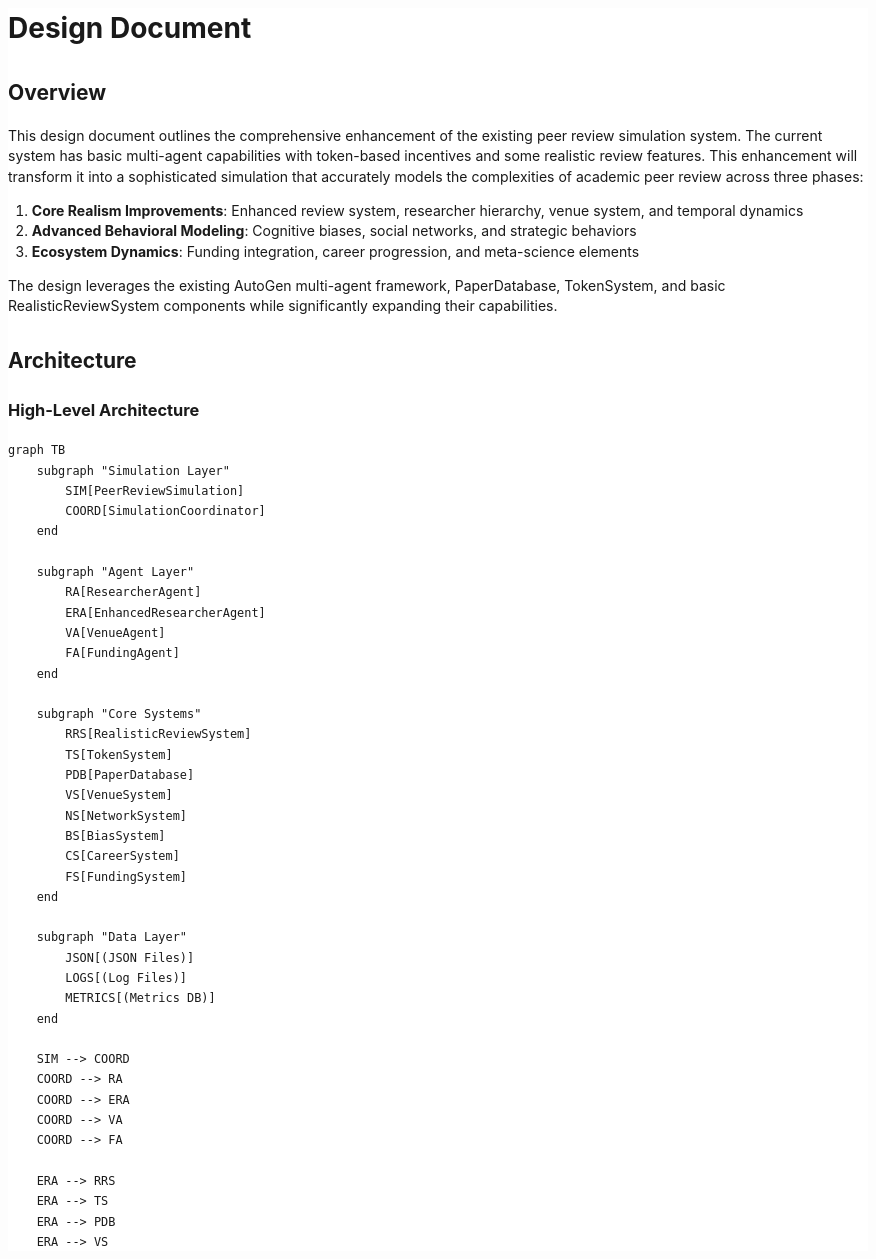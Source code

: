 # Design Document

## Overview

This design document outlines the comprehensive enhancement of the existing peer review simulation system. The current system has basic multi-agent capabilities with token-based incentives and some realistic review features. This enhancement will transform it into a sophisticated simulation that accurately models the complexities of academic peer review across three phases:

1. **Core Realism Improvements**: Enhanced review system, researcher hierarchy, venue system, and temporal dynamics
2. **Advanced Behavioral Modeling**: Cognitive biases, social networks, and strategic behaviors  
3. **Ecosystem Dynamics**: Funding integration, career progression, and meta-science elements

The design leverages the existing AutoGen multi-agent framework, PaperDatabase, TokenSystem, and basic RealisticReviewSystem components while significantly expanding their capabilities.

## Architecture

### High-Level Architecture

```mermaid
graph TB
    subgraph "Simulation Layer"
        SIM[PeerReviewSimulation]
        COORD[SimulationCoordinator]
    end
    
    subgraph "Agent Layer"
        RA[ResearcherAgent]
        ERA[EnhancedResearcherAgent]
        VA[VenueAgent]
        FA[FundingAgent]
    end
    
    subgraph "Core Systems"
        RRS[RealisticReviewSystem]
        TS[TokenSystem]
        PDB[PaperDatabase]
        VS[VenueSystem]
        NS[NetworkSystem]
        BS[BiasSystem]
        CS[CareerSystem]
        FS[FundingSystem]
    end
    
    subgraph "Data Layer"
        JSON[(JSON Files)]
        LOGS[(Log Files)]
        METRICS[(Metrics DB)]
    end
    
    SIM --> COORD
    COORD --> RA
    COORD --> ERA
    COORD --> VA
    COORD --> FA
    
    ERA --> RRS
    ERA --> TS
    ERA --> PDB
    ERA --> VS
```